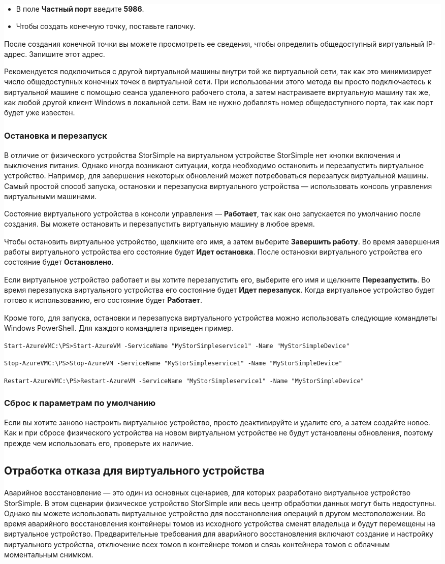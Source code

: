 - В поле **Частный порт** введите **5986**.

- Чтобы создать конечную точку, поставьте галочку.

После создания конечной точки вы можете просмотреть ее сведения, чтобы определить общедоступный виртуальный IP-адрес. Запишите этот адрес.

Рекомендуется подключиться с другой виртуальной машины внутри той же виртуальной сети, так как это минимизирует число общедоступных конечных точек в виртуальной сети. При использовании этого метода вы просто подключаетесь к виртуальной машине с помощью сеанса удаленного рабочего стола, а затем настраиваете виртуальную машину так же, как любой другой клиент Windows в локальной сети. Вам не нужно добавлять номер общедоступного порта, так как порт будет уже известен.

### Остановка и перезапуск

В отличие от физического устройства StorSimple на виртуальном устройстве StorSimple нет кнопки включения и выключения питания. Однако иногда возникают ситуации, когда необходимо остановить и перезапустить виртуальное устройство. Например, для завершения некоторых обновлений может потребоваться перезапуск виртуальной машины. Самый простой способ запуска, остановки и перезапуска виртуального устройства — использовать консоль управления виртуальными машинами.

Состояние виртуального устройства в консоли управления — **Работает**, так как оно запускается по умолчанию после создания. Вы можете остановить и перезапустить виртуальную машину в любое время.

Чтобы остановить виртуальное устройство, щелкните его имя, а затем выберите **Завершить работу**. Во время завершения работы виртуального устройства его состояние будет **Идет остановка**. После остановки виртуального устройства его состояние будет **Остановлено**.

Если виртуальное устройство работает и вы хотите перезапустить его, выберите его имя и щелкните **Перезапустить**. Во время перезапуска виртуального устройства его состояние будет **Идет перезапуск**. Когда виртуальное устройство будет готово к использованию, его состояние будет **Работает**.

Кроме того, для запуска, остановки и перезапуска виртуального устройства можно использовать следующие командлеты Windows PowerShell. Для каждого командлета приведен пример.

`Start-AzureVMC:\PS>Start-AzureVM -ServiceName "MyStorSimpleservice1" -Name "MyStorSimpleDevice"`
    

`Stop-AzureVMC:\PS>Stop-AzureVM -ServiceName "MyStorSimpleservice1" -Name "MyStorSimpleDevice"`

`Restart-AzureVMC:\PS>Restart-AzureVM -ServiceName "MyStorSimpleservice1" -Name "MyStorSimpleDevice"`

### Сброс к параметрам по умолчанию

Если вы хотите заново настроить виртуальное устройство, просто деактивируйте и удалите его, а затем создайте новое. Как и при сбросе физического устройства на новом виртуальном устройстве не будут установлены обновления, поэтому прежде чем использовать его, проверьте их наличие.


## Отработка отказа для виртуального устройства

Аварийное восстановление — это один из основных сценариев, для которых разработано виртуальное устройство StorSimple. В этом сценарии физическое устройство StorSimple или весь центр обработки данных могут быть недоступны. Однако вы можете использовать виртуальное устройство для восстановления операций в другом местоположении. Во время аварийного восстановления контейнеры томов из исходного устройства сменят владельца и будут перемещены на виртуальное устройство. Предварительные требования для аварийного восстановления включают создание и настройку виртуального устройства, отключение всех томов в контейнере томов и связь контейнера томов с облачным моментальным снимком.
